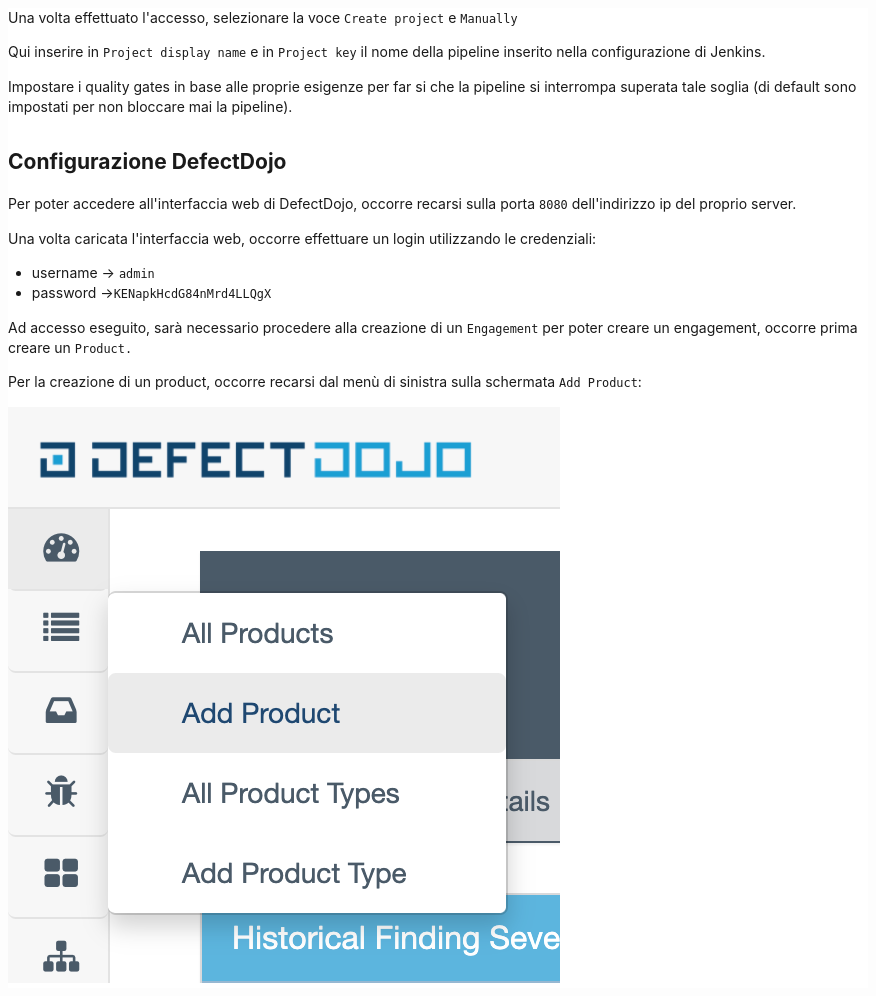 Una volta effettuato l'accesso, selezionare la voce `Create project` e `Manually`

Qui inserire in `Project display name` e in `Project key` il nome della pipeline inserito nella configurazione di Jenkins.

Impostare i quality gates in base alle proprie esigenze per far si che la pipeline si interrompa superata tale soglia (di default sono impostati per non bloccare mai la pipeline).

## Configurazione DefectDojo

Per poter accedere all'interfaccia web di DefectDojo, occorre recarsi sulla porta `8080` dell'indirizzo ip del proprio server.

Una volta caricata l'interfaccia web, occorre effettuare un login utilizzando le credenziali:

- username → `admin`
- password →`KENapkHcdG84nMrd4LLQgX`

Ad accesso eseguito, sarà necessario procedere alla creazione di un `Engagement` per poter creare un engagement, occorre prima creare un `Product.`

Per la creazione di un product, occorre recarsi dal menù di sinistra sulla schermata `Add Product`:

![Screenshot 2021-12-13 at 15.11.40.png](Screenshot_2021-12-13_at_15.11.40.png)
